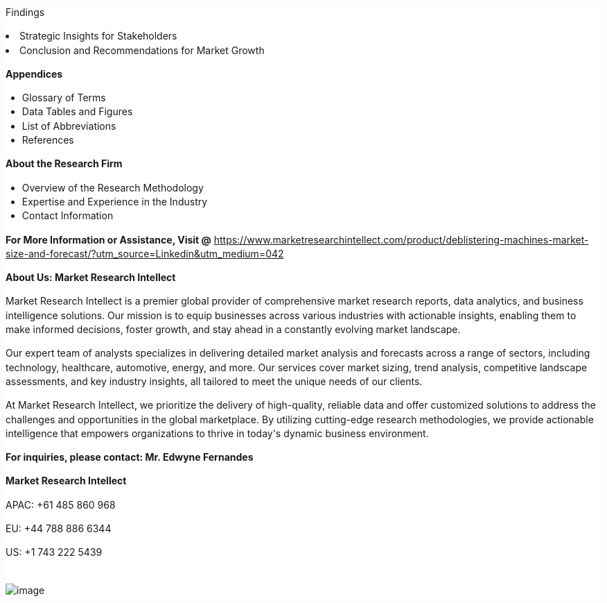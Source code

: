 Findings</li><li>Strategic Insights for Stakeholders</li><li>Conclusion and Recommendations for Market Growth</li></ul><p><strong>Appendices</strong></p><ul><li>Glossary of Terms</li><li>Data Tables and Figures</li><li>List of Abbreviations</li><li>References</li></ul><p><strong>About the Research Firm</strong></p><ul><li>Overview of the Research Methodology</li><li>Expertise and Experience in the Industry</li><li>Contact Information</li></ul></div><div class="article-main__content" data-test-id="publishing-text-block"><p><span class="font-[700]"><strong>For More Information or Assistance, Visit @</strong>&nbsp;<a href="https://www.marketresearchintellect.com/product/deblistering-machines-market-size-and-forecast/?utm_source=Linkedin&utm_medium=042">https://www.marketresearchintellect.com/product/deblistering-machines-market-size-and-forecast/?utm_source=Linkedin&utm_medium=042</a></span></p><p><strong>About Us: Market Research Intellect</strong></p><p>Market Research Intellect is a premier global provider of comprehensive market research reports, data analytics, and business intelligence solutions. Our mission is to equip businesses across various industries with actionable insights, enabling them to make informed decisions, foster growth, and stay ahead in a constantly evolving market landscape.</p><p>Our expert team of analysts specializes in delivering detailed market analysis and forecasts across a range of sectors, including technology, healthcare, automotive, energy, and more. Our services cover market sizing, trend analysis, competitive landscape assessments, and key industry insights, all tailored to meet the unique needs of our clients.</p><p>At Market Research Intellect, we prioritize the delivery of high-quality, reliable data and offer customized solutions to address the challenges and opportunities in the global marketplace. By utilizing cutting-edge research methodologies, we provide actionable intelligence that empowers organizations to thrive in today's dynamic business environment.</p><p><strong>For inquiries, please contact: Mr. Edwyne Fernandes</strong></p><p><strong>Market Research Intellect</strong></p><p>APAC: +61 485 860 968</p><p>EU: +44 788 886 6344</p><p>US: +1 743 222 5439</p></div><div class="article-main__content" data-test-id="publishing-text-block">&nbsp;</div>
![image](https://github.com/user-attachments/assets/8d3ee237-f5ce-4d49-b5ae-58c84ebd7d3e)
